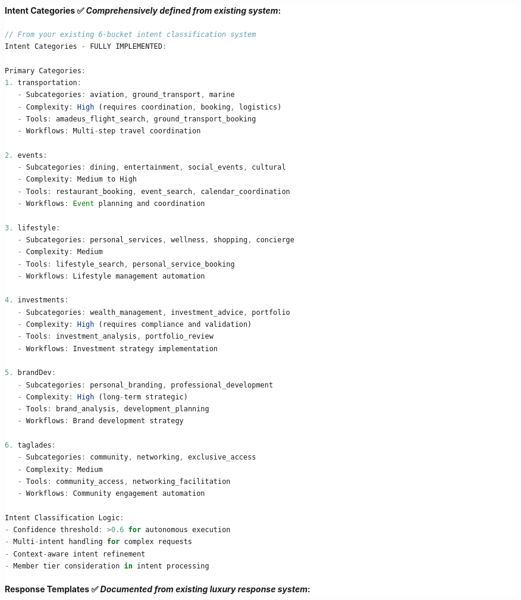 #### **Intent Categories** ✅ *Comprehensively defined from existing system*:

```typescript
// From your existing 6-bucket intent classification system
Intent Categories - FULLY IMPLEMENTED:

Primary Categories:
1. transportation:
   - Subcategories: aviation, ground_transport, marine
   - Complexity: High (requires coordination, booking, logistics)
   - Tools: amadeus_flight_search, ground_transport_booking
   - Workflows: Multi-step travel coordination

2. events:
   - Subcategories: dining, entertainment, social_events, cultural
   - Complexity: Medium to High
   - Tools: restaurant_booking, event_search, calendar_coordination
   - Workflows: Event planning and coordination

3. lifestyle:
   - Subcategories: personal_services, wellness, shopping, concierge
   - Complexity: Medium
   - Tools: lifestyle_search, personal_service_booking
   - Workflows: Lifestyle management automation

4. investments:
   - Subcategories: wealth_management, investment_advice, portfolio
   - Complexity: High (requires compliance and validation)
   - Tools: investment_analysis, portfolio_review
   - Workflows: Investment strategy implementation

5. brandDev:
   - Subcategories: personal_branding, professional_development
   - Complexity: High (long-term strategic)
   - Tools: brand_analysis, development_planning
   - Workflows: Brand development strategy

6. taglades:
   - Subcategories: community, networking, exclusive_access
   - Complexity: Medium
   - Tools: community_access, networking_facilitation
   - Workflows: Community engagement automation

Intent Classification Logic:
- Confidence threshold: >0.6 for autonomous execution
- Multi-intent handling for complex requests
- Context-aware intent refinement
- Member tier consideration in intent processing
```

#### **Response Templates** ✅ *Documented from existing luxury response system*:
